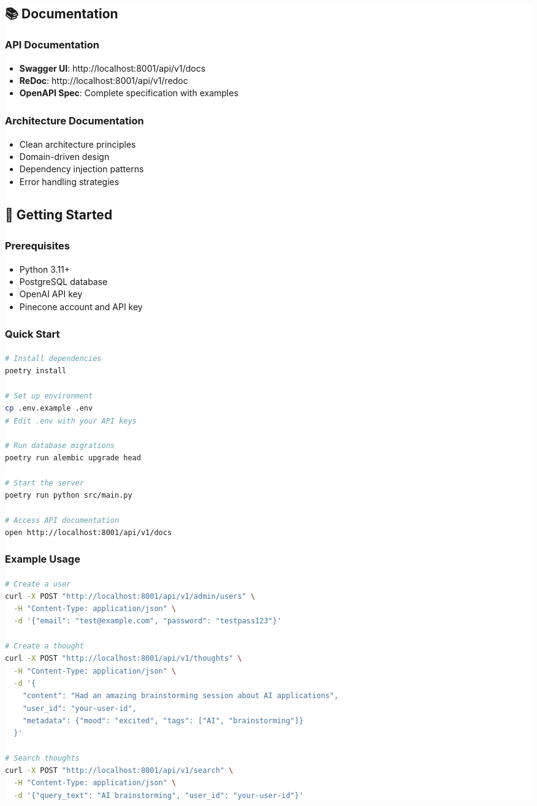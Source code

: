 ## 📚 Documentation

### **API Documentation**
- **Swagger UI**: http://localhost:8001/api/v1/docs
- **ReDoc**: http://localhost:8001/api/v1/redoc
- **OpenAPI Spec**: Complete specification with examples

### **Architecture Documentation**
- Clean architecture principles
- Domain-driven design
- Dependency injection patterns
- Error handling strategies

## 🚀 Getting Started

### **Prerequisites**
- Python 3.11+
- PostgreSQL database
- OpenAI API key
- Pinecone account and API key

### **Quick Start**
```bash
# Install dependencies
poetry install

# Set up environment
cp .env.example .env
# Edit .env with your API keys

# Run database migrations
poetry run alembic upgrade head

# Start the server
poetry run python src/main.py

# Access API documentation
open http://localhost:8001/api/v1/docs
```

### **Example Usage**
```bash
# Create a user
curl -X POST "http://localhost:8001/api/v1/admin/users" \
  -H "Content-Type: application/json" \
  -d '{"email": "test@example.com", "password": "testpass123"}'

# Create a thought
curl -X POST "http://localhost:8001/api/v1/thoughts" \
  -H "Content-Type: application/json" \
  -d '{
    "content": "Had an amazing brainstorming session about AI applications",
    "user_id": "your-user-id",
    "metadata": {"mood": "excited", "tags": ["AI", "brainstorming"]}
  }'

# Search thoughts
curl -X POST "http://localhost:8001/api/v1/search" \
  -H "Content-Type: application/json" \
  -d '{"query_text": "AI brainstorming", "user_id": "your-user-id"}'
```
